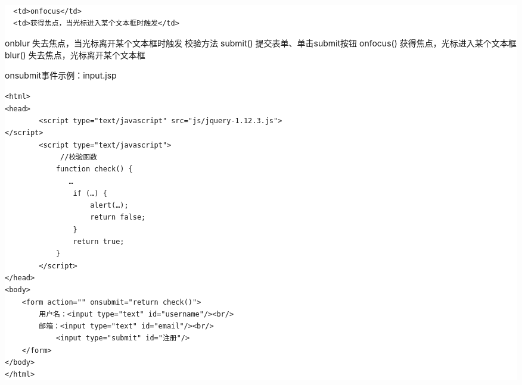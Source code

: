       <td>onfocus</td>
      <td>获得焦点，当光标进入某个文本框时触发</td>
   </tr>
   <tr>
      <td>onblur</td>
      <td>失去焦点，当光标离开某个文本框时触发</td>
   </tr>
   <tr>
      <td rowspan="3">校验方法</td>
   </tr>
   <tr>
      <td>submit()</td>
      <td>提交表单、单击submit按钮</td>
   </tr>
   <tr>
      <td>onfocus()</td>
      <td>获得焦点，光标进入某个文本框</td>
   </tr>
   <tr>
      <td>blur()</td>
      <td>失去焦点，光标离开某个文本框</td>
   </tr>
</table>

onsubmit事件示例：input.jsp

```
<html>
<head>
		<script type="text/javascript" src="js/jquery-1.12.3.js">
</script>
		<script type="text/javascript">
			 //校验函数
	        function check() {
	           …
	            if (…) {
	                alert(…);
	                return false;
	            }
	            return true;
	        }
		</script>
</head>
<body>
	<form action="" onsubmit="return check()">
		用户名：<input type="text" id="username"/><br/>
		邮箱：<input type="text" id="email"/><br/>
		    <input type="submit" id="注册"/>
	</form>
</body>
</html>
```

